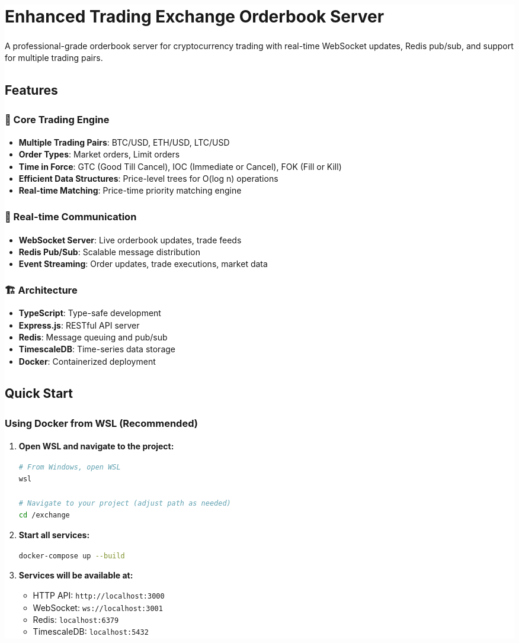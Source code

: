 # Enhanced Trading Exchange Orderbook Server

A professional-grade orderbook server for cryptocurrency trading with real-time WebSocket updates, Redis pub/sub, and support for multiple trading pairs.

## Features

### 🚀 Core Trading Engine

- **Multiple Trading Pairs**: BTC/USD, ETH/USD, LTC/USD
- **Order Types**: Market orders, Limit orders
- **Time in Force**: GTC (Good Till Cancel), IOC (Immediate or Cancel), FOK (Fill or Kill)
- **Efficient Data Structures**: Price-level trees for O(log n) operations
- **Real-time Matching**: Price-time priority matching engine

### 📡 Real-time Communication

- **WebSocket Server**: Live orderbook updates, trade feeds
- **Redis Pub/Sub**: Scalable message distribution
- **Event Streaming**: Order updates, trade executions, market data

### 🏗️ Architecture

- **TypeScript**: Type-safe development
- **Express.js**: RESTful API server
- **Redis**: Message queuing and pub/sub
- **TimescaleDB**: Time-series data storage
- **Docker**: Containerized deployment

## Quick Start

### Using Docker from WSL (Recommended)

1. **Open WSL and navigate to the project:**

   ```bash
   # From Windows, open WSL
   wsl

   # Navigate to your project (adjust path as needed)
   cd /exchange
   ```

2. **Start all services:**

   ```bash
   docker-compose up --build
   ```

3. **Services will be available at:**
   - HTTP API: `http://localhost:3000`
   - WebSocket: `ws://localhost:3001`
   - Redis: `localhost:6379`
   - TimescaleDB: `localhost:5432`
